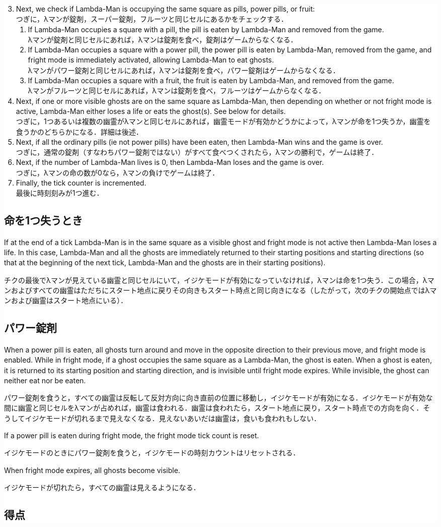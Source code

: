 3. Next, we check if Lambda-Man is occupying the same square as pills, power pills, or fruit:<br>
つぎに，λマンが錠剤，スーパー錠剤，フルーツと同じセルにあるかをチェックする．<br>
    1. If Lambda-Man occupies a square with a pill, the pill is eaten by Lambda-Man and removed from the game.<br>
    λマンが錠剤と同じセルにあれば，λマンは錠剤を食べ，錠剤はゲームからなくなる．
    2. If Lambda-Man occupies a square with a power pill, the power pill is eaten by Lambda-Man, removed from the game, and fright mode is immediately activated, allowing Lambda-Man to eat ghosts.<br>
    λマンがパワー錠剤と同じセルにあれば，λマンは錠剤を食べ，パワー錠剤はゲームからなくなる．
    3. If Lambda-Man occupies a square with a fruit, the fruit is eaten by Lambda-Man, and removed from the game.<br>
    λマンがフルーツと同じセルにあれば，λマンは錠剤を食べ，フルーツはゲームからなくなる．
4. Next, if one or more visible ghosts are on the same square as Lambda-Man, then depending on whether or not fright mode is active, Lambda-Man either loses a life or eats the ghost(s). See below for details.<br>
つぎに，1つあるいは複数の幽霊がλマンと同じセルにあれば，幽霊モードが有効かどうかによって，λマンが命を1つ失うか，幽霊を食うかのどちらかになる．詳細は後述．
5. Next, if all the ordinary pills (ie not power pills) have been eaten, then Lambda-Man wins and the game is over.<br>
つぎに，通常の錠剤（すなわちパワー錠剤ではない）がすべて食べつくされたら，λマンの勝利で，ゲームは終了．
6. Next, if the number of Lambda-Man lives is 0, then Lambda-Man loses and the game is over.<br>
つぎに，λマンの命の数が0なら，λマンの負けでゲームは終了．
7. Finally, the tick counter is incremented.<br>
最後に時刻刻みが1つ進む．

## 命を1つ失うとき

If at the end of a tick Lambda-Man is in the same square as a visible ghost and fright mode is not active then Lambda-Man loses a life. In this case, Lambda-Man and all the ghosts are immediately returned to their starting positions and starting directions (so that at the beginning of the next tick, Lambda-Man and the ghosts are in their starting positions).

チクの最後でλマンが見えている幽霊と同じセルにいて，イジケモードが有効になっていなければ，λマンは命を1つ失う．この場合，λマンおよびすべての幽霊はただちにスタート地点に戻りその向きもスタート時点と同じ向きになる（したがって，次のチクの開始点ではλマンおよび幽霊はスタート地点にいる）．

## パワー錠剤

When a power pill is eaten, all ghosts turn around and move in the opposite direction to their previous move, and fright mode is enabled. While in fright mode, if a ghost occupies the same square as a Lambda-Man, the ghost is eaten. When a ghost is eaten, it is returned to its starting position and starting direction, and is invisible until fright mode expires. While invisible, the ghost can neither eat nor be eaten.

パワー錠剤を食うと，すべての幽霊は反転して反対方向に向き直前の位置に移動し，イジケモードが有効になる．イジケモードが有効な間に幽霊と同じセルをλマンが占めれば，幽霊は食われる．幽霊は食われたら，スタート地点に戻り，スタート時点での方向を向く．そうしてイジケモードが切れるまで見えなくなる．見えないあいだは幽霊は，食いも食われもしない．

If a power pill is eaten during fright mode, the fright mode tick count is reset.

イジケモードのときにパワー錠剤を食うと，イジケモードの時刻カウントはリセットされる．

When fright mode expires, all ghosts become visible.

イジケモードが切れたら，すべての幽霊は見えるようになる．

## 得点
